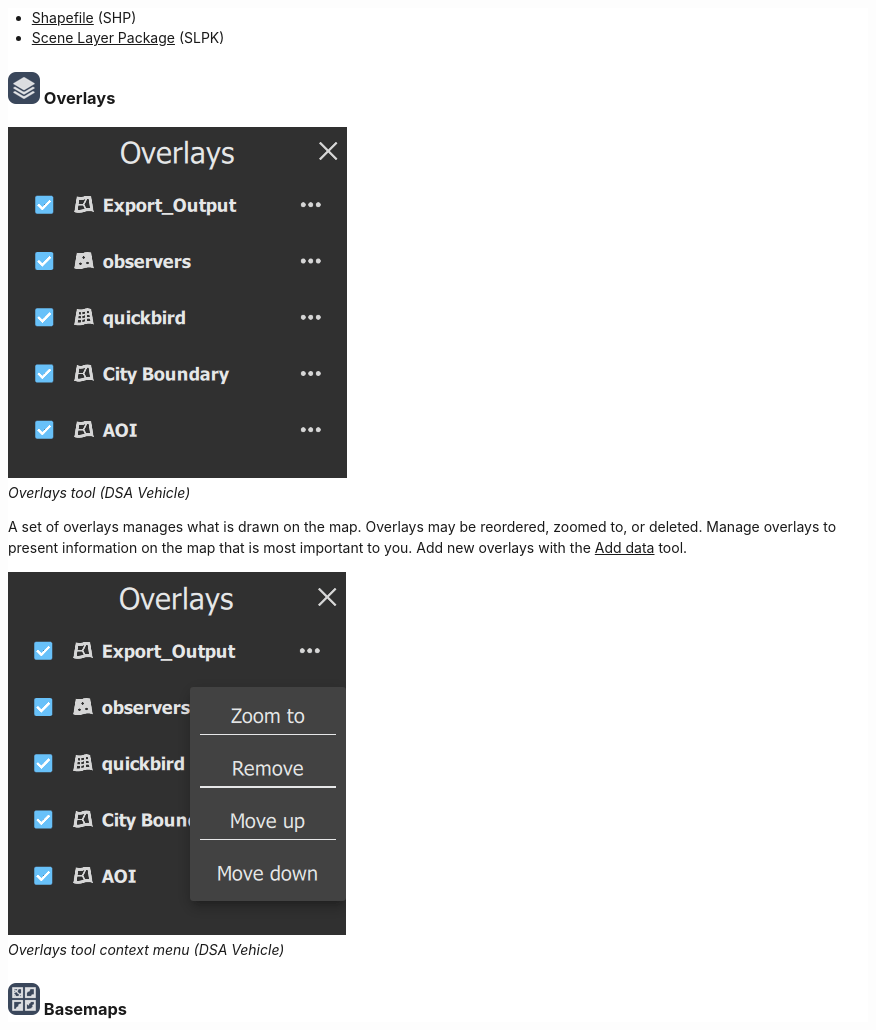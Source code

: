 - [Shapefile] (SHP)
- [Scene Layer Package] (SLPK)

### ![](./images/dsa-icon-overlays-32.png) Overlays

![](./images/dsa-tool-overlays.png "Overlays")<br>*Overlays tool (DSA Vehicle)*

A set of overlays manages what is drawn on the map. Overlays may be reordered, zoomed to, or deleted. Manage overlays to present information on the map that is most important to you. Add new overlays with the [Add data](#add-data) tool.

![](./images/dsa-tool-overlays-menu.png "Overlays (context menu)")<br>*Overlays tool context menu (DSA Vehicle)*

### ![](./images/dsa-icon-basemaps-32.png) Basemaps


[Tile Package Kreator]: https://github.com/Esri/TilePackageKreator
[Android]: http://links.esri.com/exampleapps/dsaqt/app/android
[local data]: http://links.esri.com/exampleapps/dsaqt/localdata
[Windows]: http://links.esri.com/exampleapps/dsaqt/app/windows
[Tile Basemap group on ArcGIS Online]: https://www.arcgis.com/home/group.html?id=3a890be7a4b046c7840dc4a0446c5b31#overview
[ArcGIS Runtime SDK for Qt]: https://developers.arcgis.com/qt/latest
[SDK Guide]: https://developers.arcgis.com/qt/latest/cpp/guide/arcgis-runtime-sdk-for-qt.htm
[analysis tools]: https://developers.arcgis.com/qt/latest/qml/guide/analyze-visibility-in-a-scene-view.htm
[Deploy local offline data]: https://developers.arcgis.com/qt/latest/qml/guide/deploy-local-offline-data-with-your-app.htm
[dictionary renderer]: https://developers.arcgis.com/qt/latest/cpp/guide/display-military-symbols-with-a-dictionary-renderer.htm
[dynamic rendering]: https://developers.arcgis.com/qt/latest/cpp/guide/performance-considerations.htm#ESRI_SECTION2_C5226FAF302547FD96721CA898FF86F2
[Explorer for ArcGIS markup documentation]: https://doc.arcgis.com/en/explorer/ipad/help/markup.htm
[GeoPackage]: https://developers.arcgis.com/qt/latest/cpp/guide/add-raster-data.htm#ESRI_SECTION1_543960DAEED645B7864351FD2BFC98BB
[Line of sight analysis]: https://developers.arcgis.com/qt/latest/qml/guide/analyze-visibility-in-a-scene-view.htm#ESRI_SECTION1_70DCF26AAE6241669BB87F4A55CB019D
[Mobile geodatabase]: https://developers.arcgis.com/qt/latest/cpp/guide/take-a-layer-offline.htm#ESRI_SECTION2_6AB16F528AB842AEACDB449A73021786
[Mobile Mosaic Dataset]: https://developers.arcgis.com/qt/latest/cpp/guide/add-raster-data.htm#ESRI_SECTION1_56B9BE5F631B4E4B9E458490CF816950
[Raster formats]: https://developers.arcgis.com/qt/latest/cpp/guide/add-raster-data.htm#ESRI_SECTION1_D3B90253C5A945BEB79E521C344E945D
[Scene analyses versus geoprocessing]: https://developers.arcgis.com/qt/latest/qml/guide/analyze-visibility-in-a-scene-view.htm#ESRI_SECTION1_8BA65A7A341D4A9EA972087EE2EFFD21
[Scene Layer Package]: https://developers.arcgis.com/qt/latest/cpp/guide/build-a-new-scene.htm#ESRI_SECTION1_12529039599C40E6989BE3887956FA0B
[Shapefile]: https://developers.arcgis.com/qt/latest/cpp/api-reference/esri-arcgisruntime-shapefilefeaturetable.html
[Tile package]: https://developers.arcgis.com/qt/latest/cpp/guide/work-with-offline-layers.htm#ESRI_SECTION1_AFE57774DA124157973E8598DB68F3FA
[Viewshed analysis]: https://developers.arcgis.com/qt/latest/qml/guide/analyze-visibility-in-a-scene-view.htm#GUID-FE6D1C1C-6556-4E9B-9140-7BCABA905EC9
[`AbstractTool`]: https://developers.arcgis.com/qt/latest/toolkit/api-reference/esri-arcgisruntime-toolkit-abstracttool.html
[basemap]: https://developers.arcgis.com/qt/latest/cpp/api-reference/esri-arcgisruntime-basemap.html
[compass tool]: https://developers.arcgis.com/qt/latest/toolkit/api-reference/qml-arcgiscompass.html
[Envelope]: https://developers.arcgis.com/qt/latest/cpp/api-reference/esri-arcgisruntime-envelope.html
[FeatureCollection]: https://developers.arcgis.com/qt/latest/cpp/api-reference/esri-arcgisruntime-featurecollection.html
[Geometry]: https://developers.arcgis.com/qt/latest/cpp/api-reference/esri-arcgisruntime-geometry.html
[GeometryEngine]: https://developers.arcgis.com/qt/latest/cpp/api-reference/esri-arcgisruntime-geometryengine.html
[Graphic]: https://developers.arcgis.com/qt/latest/cpp/api-reference/esri-arcgisruntime-graphic.html
[Qt Quick from the Qt Company]: http://links.esri.com/qt-esri-referral/qt-quick